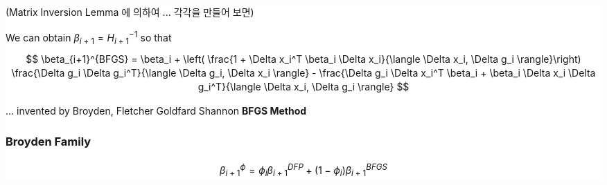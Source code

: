 (Matrix Inversion Lemma 에 의하여 ... 각각을 만들어 보면)

We can obtain $\beta_{i+1} = H_{i+1}^{-1}$ so that
$$
\beta_{i+1}^{BFGS} = \beta_i + \left( \frac{1 + \Delta x_i^T \beta_i \Delta x_i}{\langle \Delta x_i, \Delta g_i \rangle}\right) \frac{\Delta g_i \Delta g_i^T}{\langle \Delta g_i, \Delta x_i \rangle} - \frac{\Delta g_i \Delta x_i^T \beta_i + \beta_i \Delta x_i \Delta g_i^T}{\langle \Delta x_i, \Delta g_i \rangle}
$$

... invented by Broyden, Fletcher Goldfard Shannon
**BFGS Method**

### Broyden Family
$$
\beta_{i+1}^{\phi} = \phi_i \beta_{i+1}^{DFP} + (1 - \phi_i) \beta_{i+1}^{BFGS}
$$


